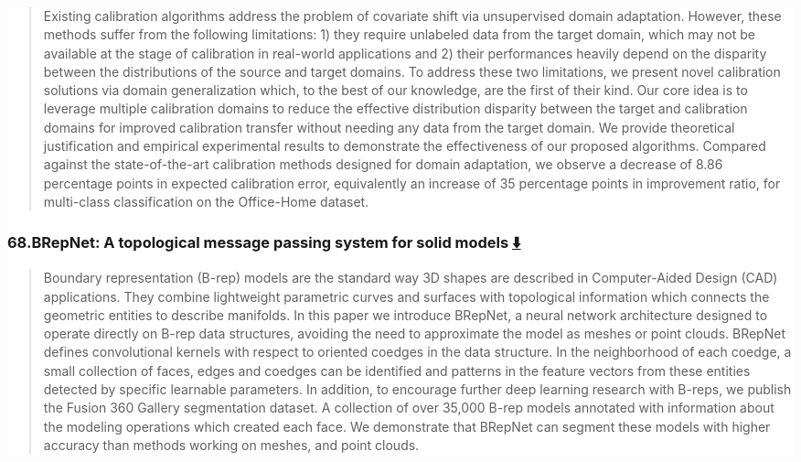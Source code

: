 >  Existing calibration algorithms address the problem of covariate shift via unsupervised domain adaptation. However, these methods suffer from the following limitations: 1) they require unlabeled data from the target domain, which may not be available at the stage of calibration in real-world applications and 2) their performances heavily depend on the disparity between the distributions of the source and target domains. To address these two limitations, we present novel calibration solutions via domain generalization which, to the best of our knowledge, are the first of their kind. Our core idea is to leverage multiple calibration domains to reduce the effective distribution disparity between the target and calibration domains for improved calibration transfer without needing any data from the target domain. We provide theoretical justification and empirical experimental results to demonstrate the effectiveness of our proposed algorithms. Compared against the state-of-the-art calibration methods designed for domain adaptation, we observe a decrease of 8.86 percentage points in expected calibration error, equivalently an increase of 35 percentage points in improvement ratio, for multi-class classification on the Office-Home dataset.      
### 68.BRepNet: A topological message passing system for solid models  [ :arrow_down: ](https://arxiv.org/pdf/2104.00706.pdf)
>  Boundary representation (B-rep) models are the standard way 3D shapes are described in Computer-Aided Design (CAD) applications. They combine lightweight parametric curves and surfaces with topological information which connects the geometric entities to describe manifolds. In this paper we introduce BRepNet, a neural network architecture designed to operate directly on B-rep data structures, avoiding the need to approximate the model as meshes or point clouds. BRepNet defines convolutional kernels with respect to oriented coedges in the data structure. In the neighborhood of each coedge, a small collection of faces, edges and coedges can be identified and patterns in the feature vectors from these entities detected by specific learnable parameters. In addition, to encourage further deep learning research with B-reps, we publish the Fusion 360 Gallery segmentation dataset. A collection of over 35,000 B-rep models annotated with information about the modeling operations which created each face. We demonstrate that BRepNet can segment these models with higher accuracy than methods working on meshes, and point clouds.      
